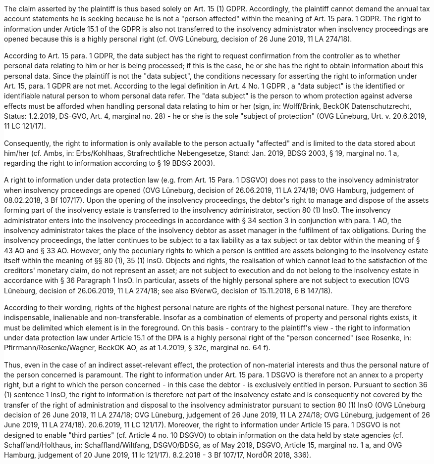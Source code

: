 The claim asserted by the plaintiff is thus based solely on Art. 15 (1) GDPR. Accordingly, the plaintiff cannot demand the annual tax account statements he is seeking because he is not a "person affected" within the meaning of Art. 15 para. 1 GDPR. The right to information under Article 15.1 of the GDPR is also not transferred to the insolvency administrator when insolvency proceedings are opened because this is a highly personal right (cf. OVG Lüneburg, decision of 26 June 2019, 11 LA 274/18).

According to Art. 15 para. 1 GDPR, the data subject has the right to request confirmation from the controller as to whether personal data relating to him or her is being processed; if this is the case, he or she has the right to obtain information about this personal data. Since the plaintiff is not the "data subject", the conditions necessary for asserting the right to information under Art. 15, para. 1 GDPR are not met. According to the legal definition in Art. 4 No. 1 GDPR , a "data subject" is the identified or identifiable natural person to whom personal data refer. The "data subject" is the person to whom protection against adverse effects must be afforded when handling personal data relating to him or her (sign, in: Wolff/Brink, BeckOK Datenschutzrecht, Status: 1.2.2019, DS-GVO, Art. 4, marginal no. 28) - he or she is the sole "subject of protection" (OVG Lüneburg, Urt. v. 20.6.2019, 11 LC 121/17).

Consequently, the right to information is only available to the person actually "affected" and is limited to the data stored about him/her (cf. Ambs, in: Erbs/Kohlhaas, Strafrechtliche Nebengesetze, Stand: Jan. 2019, BDSG 2003, § 19, marginal no. 1 a, regarding the right to information according to § 19 BDSG 2003).

A right to information under data protection law (e.g. from Art. 15 Para. 1 DSGVO) does not pass to the insolvency administrator when insolvency proceedings are opened (OVG Lüneburg, decision of 26.06.2019, 11 LA 274/18; OVG Hamburg, judgement of 08.02.2018, 3 Bf 107/17). Upon the opening of the insolvency proceedings, the debtor's right to manage and dispose of the assets forming part of the insolvency estate is transferred to the insolvency administrator, section 80 (1) InsO. The insolvency administrator enters into the insolvency proceedings in accordance with § 34 section 3 in conjunction with para. 1 AO, the insolvency administrator takes the place of the insolvency debtor as asset manager in the fulfilment of tax obligations. During the insolvency proceedings, the latter continues to be subject to a tax liability as a tax subject or tax debtor within the meaning of § 43 AO and § 33 AO. However, only the pecuniary rights to which a person is entitled are assets belonging to the insolvency estate itself within the meaning of §§ 80 (1), 35 (1) InsO. Objects and rights, the realisation of which cannot lead to the satisfaction of the creditors' monetary claim, do not represent an asset; are not subject to execution and do not belong to the insolvency estate in accordance with § 36 Paragraph 1 InsO. In particular, assets of the highly personal sphere are not subject to execution (OVG Lüneburg, decision of 26.06.2019, 11 LA 274/18; see also BVerwG, decision of 15.11.2018, 6 B 147/18).

According to their wording, rights of the highest personal nature are rights of the highest personal nature. They are therefore indispensable, inalienable and non-transferable. Insofar as a combination of elements of property and personal rights exists, it must be delimited which element is in the foreground. On this basis - contrary to the plaintiff's view - the right to information under data protection law under Article 15.1 of the DPA is a highly personal right of the "person concerned" (see Rosenke, in: Pfirrmann/Rosenke/Wagner, BeckOK AO, as at 1.4.2019, § 32c, marginal no. 64 f).

Thus, even in the case of an indirect asset-relevant effect, the protection of non-material interests and thus the personal nature of the person concerned is paramount. The right to information under Art. 15 para. 1 DSGVO is therefore not an annex to a property right, but a right to which the person concerned - in this case the debtor - is exclusively entitled in person. Pursuant to section 36 (1) sentence 1 InsO, the right to information is therefore not part of the insolvency estate and is consequently not covered by the transfer of the right of administration and disposal to the insolvency administrator pursuant to section 80 (1) InsO (OVG Lüneburg decision of 26 June 2019, 11 LA 274/18; OVG Lüneburg, judgement of 26 June 2019, 11 LA 274/18; OVG Lüneburg, judgement of 26 June 2019, 11 LA 274/18). 20.6.2019, 11 LC 121/17). Moreover, the right to information under Article 15 para. 1 DSGVO is not designed to enable "third parties" (cf. Article 4 no. 10 DSGVO) to obtain information on the data held by state agencies (cf. Schaffland/Holthaus, in: Schaffland/Wiltfang, DSGVO/BDSG, as of May 2019, DSGVO, Article 15, marginal no. 1 a, and OVG Hamburg, judgement of 20 June 2019, 11 lc 121/17). 8.2.2018 - 3 Bf 107/17, NordÖR 2018, 336).
